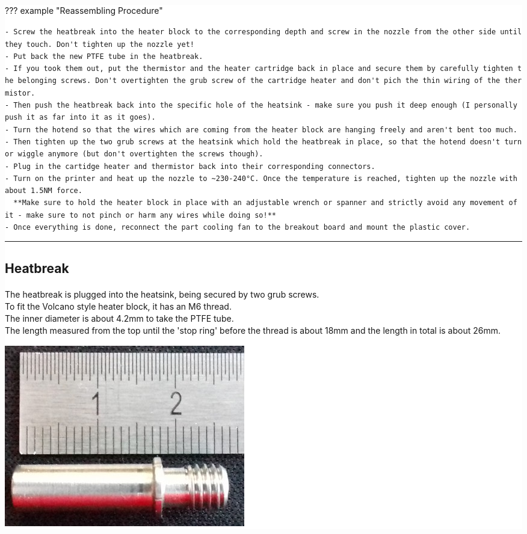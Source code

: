 

??? example "Reassembling Procedure" 
  
    - Screw the heatbreak into the heater block to the corresponding depth and screw in the nozzle from the other side until they touch. Don't tighten up the nozzle yet!  
    - Put back the new PTFE tube in the heatbreak.  
    - If you took them out, put the thermistor and the heater cartridge back in place and secure them by carefully tighten the belonging screws. Don't overtighten the grub screw of the cartridge heater and don't pich the thin wiring of the thermistor.    
    - Then push the heatbreak back into the specific hole of the heatsink - make sure you push it deep enough (I personally push it as far into it as it goes).  
    - Turn the hotend so that the wires which are coming from the heater block are hanging freely and aren't bent too much.  
    - Then tighten up the two grub screws at the heatsink which hold the heatbreak in place, so that the hotend doesn't turn or wiggle anymore (but don't overtighten the screws though).  
    - Plug in the cartidge heater and thermistor back into their corresponding connectors.  
    - Turn on the printer and heat up the nozzle to ~230-240°C. Once the temperature is reached, tighten up the nozzle with about 1.5NM force.  
      **Make sure to hold the heater block in place with an adjustable wrench or spanner and strictly avoid any movement of it - make sure to not pinch or harm any wires while doing so!**  
    - Once everything is done, reconnect the part cooling fan to the breakout board and mount the plastic cover.   
 



---  

## Heatbreak

The heatbreak is plugged into the heatsink, being secured by two grub screws.   
To fit the Volcano style heater block, it has an M6 thread.  
The inner diameter is about 4.2mm to take the PTFE tube.  
The length measured from the top until the 'stop ring' before the thread is about 18mm and the length in total is about 26mm.  

![Stock heatbreak](../assets/images/head_K2Pro_stock-heatbreak1_web.jpg)  
